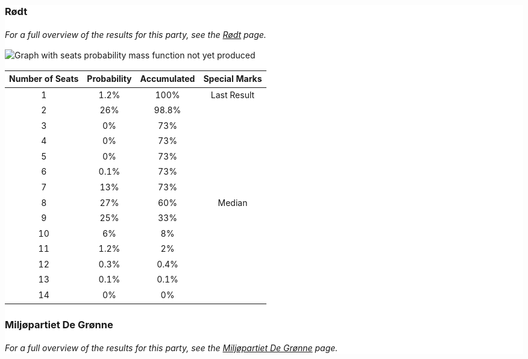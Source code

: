### Rødt

*For a full overview of the results for this party, see the [Rødt](party-rødt.html) page.*

![Graph with seats probability mass function not yet produced](2018-11-05-Sentio-seats-pmf-rødt.png "Seats Probability Mass Function")

| Number of Seats | Probability | Accumulated | Special Marks |
|:---------------:|:-----------:|:-----------:|:-------------:|
| 1 | 1.2% | 100% | Last Result |
| 2 | 26% | 98.8% |  |
| 3 | 0% | 73% |  |
| 4 | 0% | 73% |  |
| 5 | 0% | 73% |  |
| 6 | 0.1% | 73% |  |
| 7 | 13% | 73% |  |
| 8 | 27% | 60% | Median |
| 9 | 25% | 33% |  |
| 10 | 6% | 8% |  |
| 11 | 1.2% | 2% |  |
| 12 | 0.3% | 0.4% |  |
| 13 | 0.1% | 0.1% |  |
| 14 | 0% | 0% |  |

### Miljøpartiet De Grønne

*For a full overview of the results for this party, see the [Miljøpartiet De Grønne](party-miljøpartietdegrønne.html) page.*
